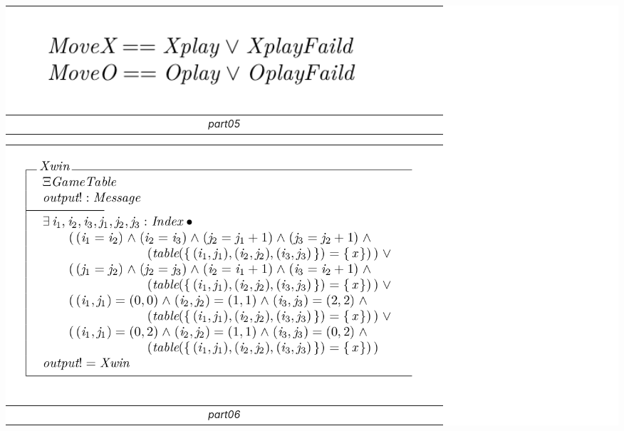 | <img src="05.png" alt="Pair Game" width="600"/> | 
|:--:| 
| *part05* |

| <img src="06.png" alt="Pair Game" width="600"/> | 
|:--:| 
| *part06* |
